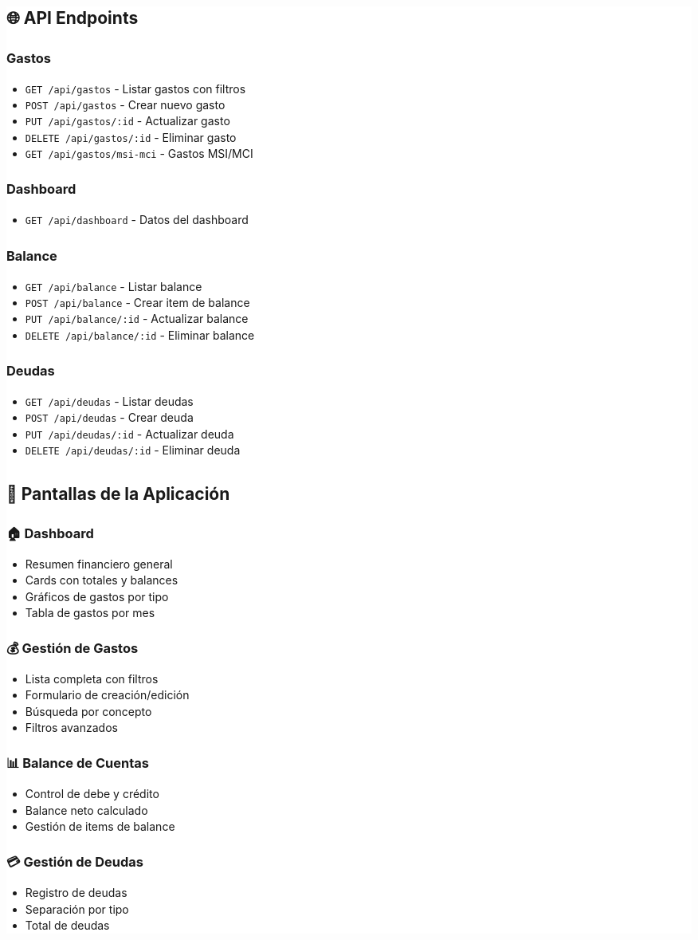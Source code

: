 ## 🌐 API Endpoints

### Gastos
- `GET /api/gastos` - Listar gastos con filtros
- `POST /api/gastos` - Crear nuevo gasto
- `PUT /api/gastos/:id` - Actualizar gasto
- `DELETE /api/gastos/:id` - Eliminar gasto
- `GET /api/gastos/msi-mci` - Gastos MSI/MCI

### Dashboard
- `GET /api/dashboard` - Datos del dashboard

### Balance
- `GET /api/balance` - Listar balance
- `POST /api/balance` - Crear item de balance
- `PUT /api/balance/:id` - Actualizar balance
- `DELETE /api/balance/:id` - Eliminar balance

### Deudas
- `GET /api/deudas` - Listar deudas
- `POST /api/deudas` - Crear deuda
- `PUT /api/deudas/:id` - Actualizar deuda
- `DELETE /api/deudas/:id` - Eliminar deuda

## 📱 Pantallas de la Aplicación

### 🏠 Dashboard
- Resumen financiero general
- Cards con totales y balances
- Gráficos de gastos por tipo
- Tabla de gastos por mes

### 💰 Gestión de Gastos
- Lista completa con filtros
- Formulario de creación/edición
- Búsqueda por concepto
- Filtros avanzados

### 📊 Balance de Cuentas
- Control de debe y crédito
- Balance neto calculado
- Gestión de items de balance

### 💳 Gestión de Deudas
- Registro de deudas
- Separación por tipo
- Total de deudas
